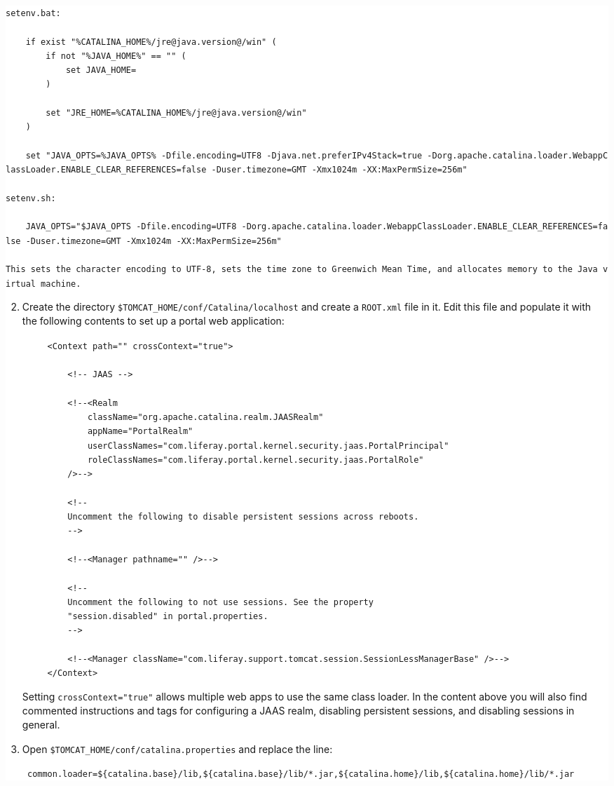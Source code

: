 	setenv.bat:

		if exist "%CATALINA_HOME%/jre@java.version@/win" (
			if not "%JAVA_HOME%" == "" (
				set JAVA_HOME=
			)
		
			set "JRE_HOME=%CATALINA_HOME%/jre@java.version@/win"
		)

		set "JAVA_OPTS=%JAVA_OPTS% -Dfile.encoding=UTF8 -Djava.net.preferIPv4Stack=true -Dorg.apache.catalina.loader.WebappClassLoader.ENABLE_CLEAR_REFERENCES=false -Duser.timezone=GMT -Xmx1024m -XX:MaxPermSize=256m"

	setenv.sh:

		JAVA_OPTS="$JAVA_OPTS -Dfile.encoding=UTF8 -Dorg.apache.catalina.loader.WebappClassLoader.ENABLE_CLEAR_REFERENCES=false -Duser.timezone=GMT -Xmx1024m -XX:MaxPermSize=256m"

	This sets the character encoding to UTF-8, sets the time zone to Greenwich Mean Time, and allocates memory to the Java virtual machine.

2. Create the directory `$TOMCAT_HOME/conf/Catalina/localhost` and create a `ROOT.xml` file in it. Edit this file and populate it with the following contents to set up a portal web application:

			<Context path="" crossContext="true">

				<!-- JAAS -->

				<!--<Realm
					className="org.apache.catalina.realm.JAASRealm"
					appName="PortalRealm"
					userClassNames="com.liferay.portal.kernel.security.jaas.PortalPrincipal"
					roleClassNames="com.liferay.portal.kernel.security.jaas.PortalRole"
				/>-->

				<!--
				Uncomment the following to disable persistent sessions across reboots.
				-->

				<!--<Manager pathname="" />-->

				<!--
				Uncomment the following to not use sessions. See the property
				"session.disabled" in portal.properties.
				-->

				<!--<Manager className="com.liferay.support.tomcat.session.SessionLessManagerBase" />-->
			</Context>
		
	Setting `crossContext="true"` allows multiple web apps to use the same class loader. In the content above you will also find commented instructions and tags for configuring a JAAS realm, disabling persistent sessions, and disabling sessions in general.

3. Open `$TOMCAT_HOME/conf/catalina.properties` and replace the line:

		common.loader=${catalina.base}/lib,${catalina.base}/lib/*.jar,${catalina.home}/lib,${catalina.home}/lib/*.jar
